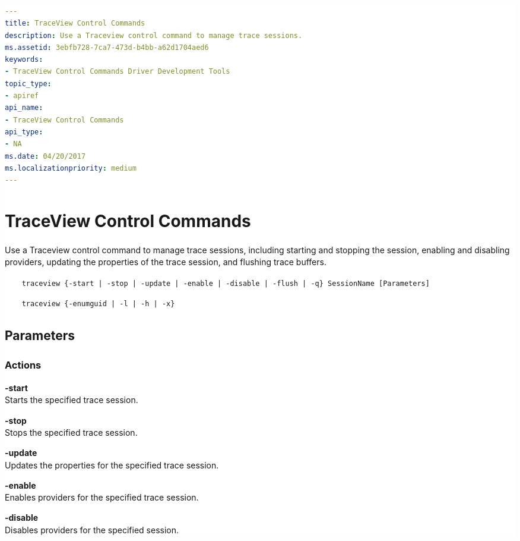 ```yaml
---
title: TraceView Control Commands
description: Use a Traceview control command to manage trace sessions.
ms.assetid: 3ebfb728-7ca7-473d-b4bb-a62d1704aed6
keywords:
- TraceView Control Commands Driver Development Tools
topic_type:
- apiref
api_name:
- TraceView Control Commands
api_type:
- NA
ms.date: 04/20/2017
ms.localizationpriority: medium
---
```


# TraceView Control Commands


Use a Traceview control command to manage trace sessions, including starting and stopping the session, enabling and disabling providers, updating the properties of the trace session, and flushing trace buffers.

```
    traceview {-start | -stop | -update | -enable | -disable | -flush | -q} SessionName [Parameters]
```

```
    traceview {-enumguid | -l | -h | -x}
```

## <span id="Parameters"></span><span id="parameters"></span><span id="PARAMETERS"></span>Parameters


### <span id="actions"></span><span id="ACTIONS"></span>Actions

<span id="_______-start______"></span><span id="_______-START______"></span> **-start**   
Starts the specified trace session.

<span id="_______-stop______"></span><span id="_______-STOP______"></span> **-stop**   
Stops the specified trace session.

<span id="_______-update______"></span><span id="_______-UPDATE______"></span> **-update**   
Updates the properties for the specified trace session.

<span id="_______-enable______"></span><span id="_______-ENABLE______"></span> **-enable**   
Enables providers for the specified trace session.

<span id="_______-disable______"></span><span id="_______-DISABLE______"></span> **-disable**   
Disables providers for the specified session.
